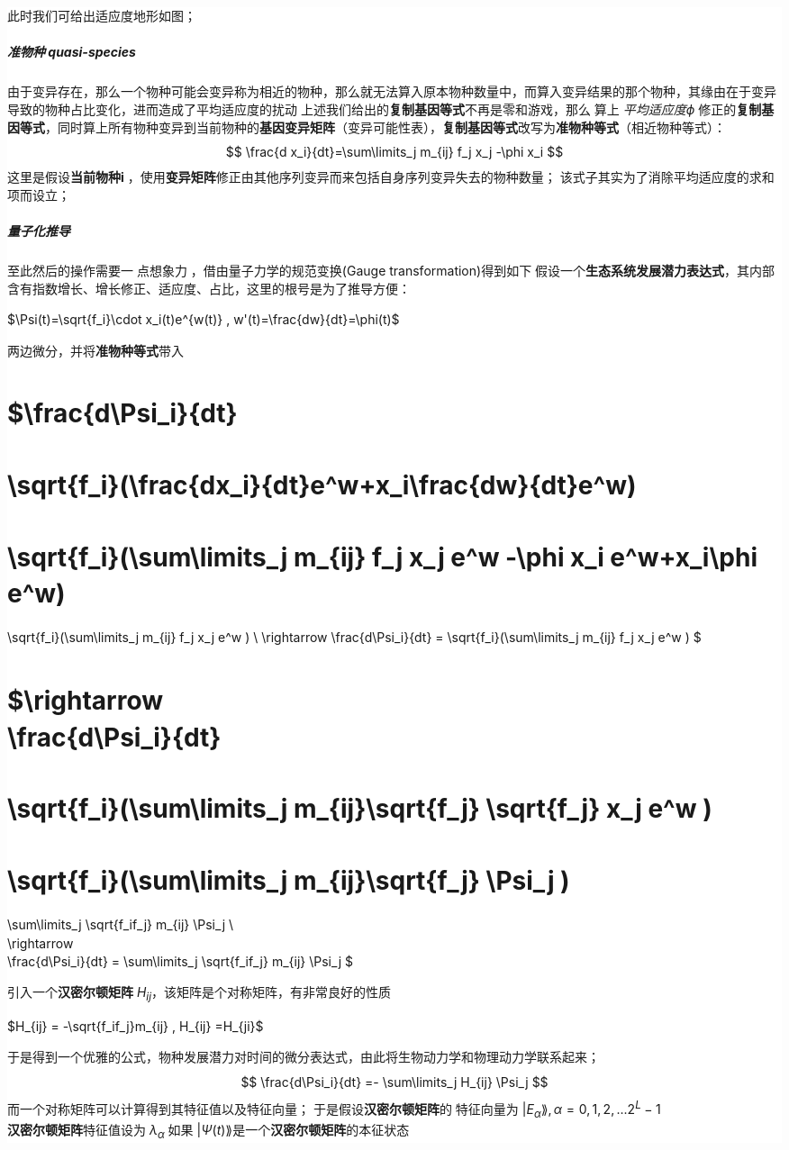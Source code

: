 此时我们可给出适应度地形如图；

##### 准物种  quasi-species

由于变异存在，那么一个物种可能会变异称为相近的物种，那么就无法算入原本物种数量中，而算入变异结果的那个物种，其缘由在于变异导致的物种占比变化，进而造成了平均适应度的扰动
上述我们给出的**复制基因等式**不再是零和游戏，那么 算上 $平均适应度\phi$ 修正的**复制基因等式**，同时算上所有物种变异到当前物种的**基因变异矩阵**（变异可能性表），**复制基因等式**改写为**准物种等式**（相近物种等式）：
$$
\frac{d x_i}{dt}=\sum\limits_j m_{ij} f_j x_j -\phi x_i
$$
这里是假设**当前物种i** ，使用**变异矩阵**修正由其他序列变异而来包括自身序列变异失去的物种数量；
该式子其实为了消除平均适应度的求和项而设立；

##### 量子化推导

至此然后的操作需要一 点想象力 ，借由量子力学的规范变换(Gauge transformation)得到如下
假设一个**生态系统发展潜力表达式**，其内部含有指数增长、增长修正、适应度、占比，这里的根号是为了推导方便：

$\Psi(t)=\sqrt{f_i}\cdot x_i(t)e^{w(t)} , w'(t)=\frac{dw}{dt}=\phi(t)$

两边微分，并将**准物种等式**带入

$\frac{d\Psi_i}{dt}
=
\sqrt{f_i}(\frac{dx_i}{dt}e^w+x_i\frac{dw}{dt}e^w)
=
\sqrt{f_i}(\sum\limits_j m_{ij} f_j x_j e^w -\phi x_i e^w+x_i\phi e^w) 
=
\sqrt{f_i}(\sum\limits_j m_{ij} f_j x_j e^w )
\\ \rightarrow
\frac{d\Psi_i}{dt} = \sqrt{f_i}(\sum\limits_j m_{ij} f_j x_j e^w )
$

$\rightarrow  
\frac{d\Psi_i}{dt} 
=
\sqrt{f_i}(\sum\limits_j m_{ij}\sqrt{f_j} \sqrt{f_j} x_j e^w )
=
\sqrt{f_i}(\sum\limits_j m_{ij}\sqrt{f_j} \Psi_j )  
=
 \sum\limits_j \sqrt{f_if_j} m_{ij} \Psi_j \\  
\rightarrow  
\frac{d\Psi_i}{dt} = \sum\limits_j \sqrt{f_if_j} m_{ij} \Psi_j   $

引入一个**汉密尔顿矩阵** $H_{ij}$，该矩阵是个对称矩阵，有非常良好的性质

$H_{ij} = -\sqrt{f_if_j}m_{ij} , H_{ij} =H_{ji}$ 

于是得到一个优雅的公式，物种发展潜力对时间的微分表达式，由此将生物动力学和物理动力学联系起来；
$$
\frac{d\Psi_i}{dt} =- \sum\limits_j  H_{ij} \Psi_j
$$
而一个对称矩阵可以计算得到其特征值以及特征向量；
于是假设**汉密尔顿矩阵**的 特征向量为 $|E_\alpha\rang ,\alpha=0,1,2,...2^L-1$  
**汉密尔顿矩阵**特征值设为 $\lambda_\alpha$
如果 $|\Psi(t)\rang$是一个**汉密尔顿矩阵**的本征状态 

